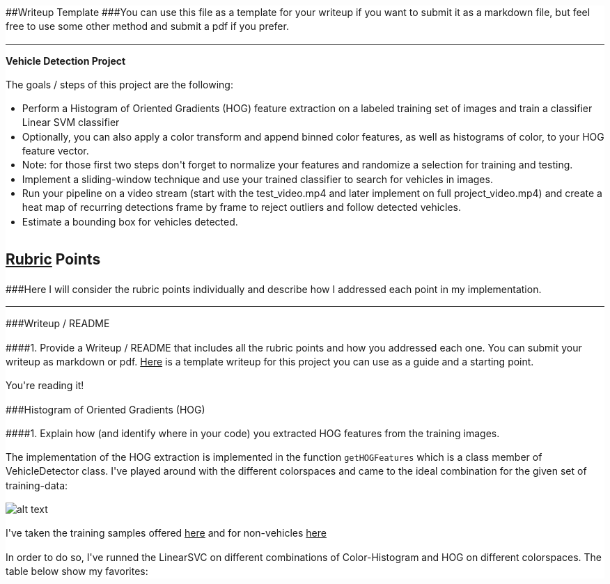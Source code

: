 ##Writeup Template
###You can use this file as a template for your writeup if you want to submit it as a markdown file, but feel free to use some other method and submit a pdf if you prefer.

---

**Vehicle Detection Project**

The goals / steps of this project are the following:

* Perform a Histogram of Oriented Gradients (HOG) feature extraction on a labeled training set of images and train a classifier Linear SVM classifier
* Optionally, you can also apply a color transform and append binned color features, as well as histograms of color, to your HOG feature vector. 
* Note: for those first two steps don't forget to normalize your features and randomize a selection for training and testing.
* Implement a sliding-window technique and use your trained classifier to search for vehicles in images.
* Run your pipeline on a video stream (start with the test_video.mp4 and later implement on full project_video.mp4) and create a heat map of recurring detections frame by frame to reject outliers and follow detected vehicles.
* Estimate a bounding box for vehicles detected.

[//]: # (Image References)
[image1]: ./examples/car_not_car.png
[image2]: ./output_images/hog_vehicles_nonvehicles.png
[image31]: ./output_images/sliding_075.png
[image32]: ./output_images/sliding_100.png
[image33]: ./output_images/sliding_125.png
[image34]: ./output_images/sliding_150.png
[image4]: ./output_images/hotWindows_s.png
[image5]: ./output_images/heatmap_s.png
[image6]: ./output_images/resultingBound_s.png
[image7]: ./examples/output_bboxes.png
[video1]: ./project_video.mp4

## [Rubric](https://review.udacity.com/#!/rubrics/513/view) Points
###Here I will consider the rubric points individually and describe how I addressed each point in my implementation.  

---
###Writeup / README

####1. Provide a Writeup / README that includes all the rubric points and how you addressed each one.  You can submit your writeup as markdown or pdf.  [Here](https://github.com/udacity/CarND-Vehicle-Detection/blob/master/writeup_template.md) is a template writeup for this project you can use as a guide and a starting point.  

You're reading it!

###Histogram of Oriented Gradients (HOG)

####1. Explain how (and identify where in your code) you extracted HOG features from the training images.

The implementation of the HOG extraction is implemented in the function `getHOGFeatures` which is a class member of VehicleDetector class. I've played around with the different colorspaces and came to the ideal combination for the given set of training-data: 

![alt text][image1]

I've taken the training samples offered [here](https://s3.amazonaws.com/udacity-sdc/Vehicle_Tracking/vehicles.zip) and for non-vehicles [here](https://s3.amazonaws.com/udacity-sdc/Vehicle_Tracking/non-vehicles.zip)

In order to do so, I've runned the LinearSVC on different combinations of Color-Histogram and HOG on different colorspaces. The table below show my favorites:
